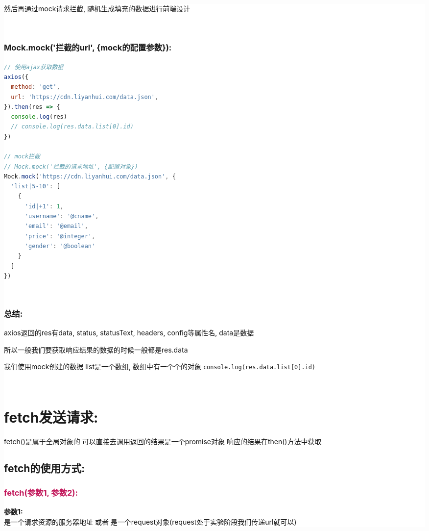 然后再通过mock请求拦截, 随机生成填充的数据进行前端设计

<br>

### **Mock.mock('拦截的url', {mock的配置参数}):**
```js 
// 使用ajax获取数据
axios({
  method: 'get',
  url: 'https://cdn.liyanhui.com/data.json',
}).then(res => {
  console.log(res)
  // console.log(res.data.list[0].id)
})

// mock拦截
// Mock.mock('拦截的请求地址', {配置对象})
Mock.mock('https://cdn.liyanhui.com/data.json', {
  'list|5-10': [
    {
      'id|+1': 1,
      'username': '@cname',
      'email': '@email',
      'price': '@integer',
      'gender': '@boolean'
    }
  ]
})
```

<br>

### **总结:**
axios返回的res有data, status, statusText, headers, config等属性名, data是数据

所以一般我们要获取响应结果的数据的时候一般都是res.data

我们使用mock创建的数据 list是一个数组, 数组中有一个个的对象 ``console.log(res.data.list[0].id)``

<br>

# fetch发送请求:
fetch()是属于全局对象的 可以直接去调用返回的结果是一个promise对象
响应的结果在then()方法中获取

## fetch的使用方式:

### **<font color="#C2185B">fetch(参数1, 参数2):</font>**

**参数1:**  
是一个请求资源的服务器地址 或者 是一个request对象(request处于实验阶段我们传递url就可以)
